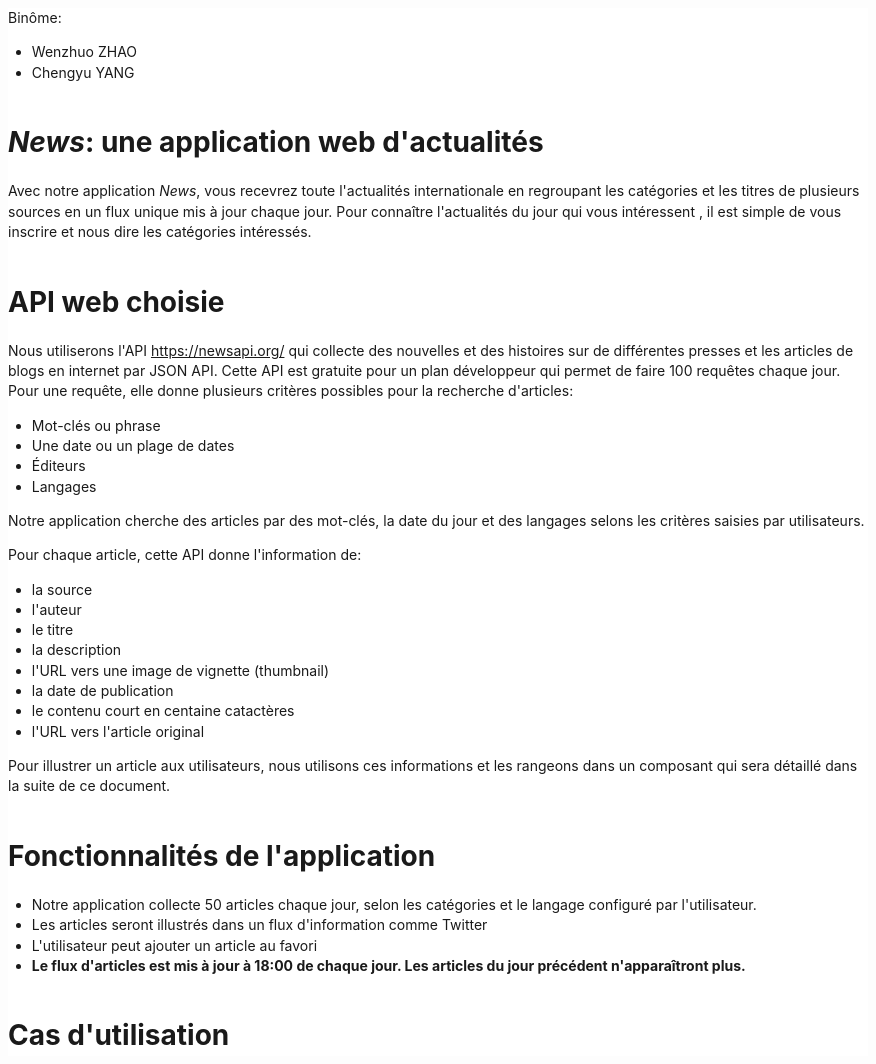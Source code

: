 Binôme: 

- Wenzhuo ZHAO
- Chengyu YANG

# *News*: une application web d'actualités

Avec notre application *News*, vous recevrez toute l'actualités internationale en regroupant les catégories et les titres de plusieurs sources en un flux unique mis à jour chaque jour. Pour connaître l'actualités du jour qui vous intéressent , il est simple de vous inscrire et nous dire les catégories intéressés. 

# API web choisie

Nous utiliserons l'API https://newsapi.org/ qui collecte des nouvelles et des histoires sur de différentes presses et les articles de blogs en internet par JSON API. Cette API est gratuite pour un plan développeur qui permet de faire 100 requêtes chaque jour. Pour une requête, elle donne plusieurs critères possibles pour la recherche d'articles:

- Mot-clés ou phrase 
- Une date ou un plage de dates
- Éditeurs
- Langages 

Notre application cherche des articles par des mot-clés, la date du jour et des langages selons les critères saisies par utilisateurs. 

Pour chaque article, cette API donne l'information de:

- la source
- l'auteur
- le titre
- la description
- l'URL vers une image de vignette (thumbnail)
- la date de publication
- le contenu court en centaine catactères
- l'URL vers l'article original 

Pour illustrer un article aux utilisateurs, nous utilisons ces informations et les rangeons dans un composant qui sera détaillé dans la suite de ce document.

# Fonctionnalités de l'application

- Notre application collecte 50 articles chaque jour, selon les catégories et le langage configuré par l'utilisateur. 
- Les articles seront illustrés dans un flux d'information comme Twitter
- L'utilisateur peut ajouter un article au favori
- **Le flux d'articles est mis à jour à 18:00 de chaque jour. Les articles du jour précédent n'apparaîtront plus.**

# Cas d'utilisation

